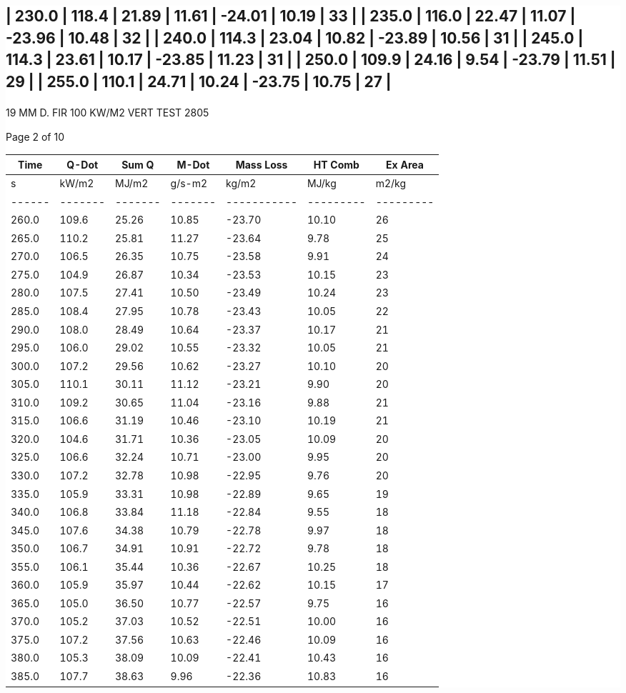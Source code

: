 | 230.0 | 118.4 | 21.89 | 11.61 | -24.01 | 10.19 | 33 |
| 235.0 | 116.0 | 22.47 | 11.07 | -23.96 | 10.48 | 32 |
| 240.0 | 114.3 | 23.04 | 10.82 | -23.89 | 10.56 | 31 |
| 245.0 | 114.3 | 23.61 | 10.17 | -23.85 | 11.23 | 31 |
| 250.0 | 109.9 | 24.16 | 9.54 | -23.79 | 11.51 | 29 |
| 255.0 | 110.1 | 24.71 | 10.24 | -23.75 | 10.75 | 27 |
---
19 MM D. FIR    100 KW/M2    VERT    TEST 2805

Page 2 of 10

| Time | Q-Dot | Sum Q | M-Dot | Mass Loss | HT Comb | Ex Area |
|------|-------|-------|-------|-----------|---------|---------|
| s | kW/m2 | MJ/m2 | g/s-m2 | kg/m2 | MJ/kg | m2/kg |
|------|-------|-------|-------|-----------|---------|---------|
| 260.0 | 109.6 | 25.26 | 10.85 | -23.70 | 10.10 | 26 |
| 265.0 | 110.2 | 25.81 | 11.27 | -23.64 | 9.78 | 25 |
| 270.0 | 106.5 | 26.35 | 10.75 | -23.58 | 9.91 | 24 |
| 275.0 | 104.9 | 26.87 | 10.34 | -23.53 | 10.15 | 23 |
| 280.0 | 107.5 | 27.41 | 10.50 | -23.49 | 10.24 | 23 |
| 285.0 | 108.4 | 27.95 | 10.78 | -23.43 | 10.05 | 22 |
| 290.0 | 108.0 | 28.49 | 10.64 | -23.37 | 10.17 | 21 |
| 295.0 | 106.0 | 29.02 | 10.55 | -23.32 | 10.05 | 21 |
| 300.0 | 107.2 | 29.56 | 10.62 | -23.27 | 10.10 | 20 |
| 305.0 | 110.1 | 30.11 | 11.12 | -23.21 | 9.90 | 20 |
| 310.0 | 109.2 | 30.65 | 11.04 | -23.16 | 9.88 | 21 |
| 315.0 | 106.6 | 31.19 | 10.46 | -23.10 | 10.19 | 21 |
| 320.0 | 104.6 | 31.71 | 10.36 | -23.05 | 10.09 | 20 |
| 325.0 | 106.6 | 32.24 | 10.71 | -23.00 | 9.95 | 20 |
| 330.0 | 107.2 | 32.78 | 10.98 | -22.95 | 9.76 | 20 |
| 335.0 | 105.9 | 33.31 | 10.98 | -22.89 | 9.65 | 19 |
| 340.0 | 106.8 | 33.84 | 11.18 | -22.84 | 9.55 | 18 |
| 345.0 | 107.6 | 34.38 | 10.79 | -22.78 | 9.97 | 18 |
| 350.0 | 106.7 | 34.91 | 10.91 | -22.72 | 9.78 | 18 |
| 355.0 | 106.1 | 35.44 | 10.36 | -22.67 | 10.25 | 18 |
| 360.0 | 105.9 | 35.97 | 10.44 | -22.62 | 10.15 | 17 |
| 365.0 | 105.0 | 36.50 | 10.77 | -22.57 | 9.75 | 16 |
| 370.0 | 105.2 | 37.03 | 10.52 | -22.51 | 10.00 | 16 |
| 375.0 | 107.2 | 37.56 | 10.63 | -22.46 | 10.09 | 16 |
| 380.0 | 105.3 | 38.09 | 10.09 | -22.41 | 10.43 | 16 |
| 385.0 | 107.7 | 38.63 | 9.96 | -22.36 | 10.83 | 16 |